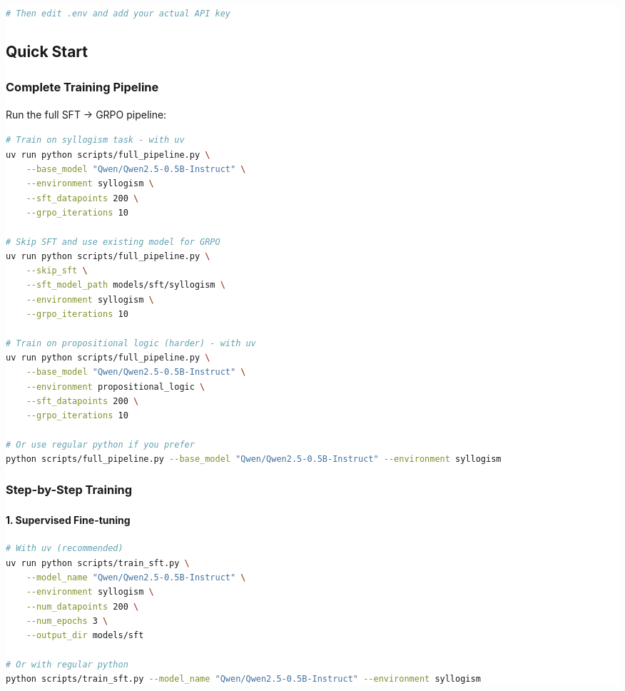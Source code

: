 ```bash
# Then edit .env and add your actual API key
```

## Quick Start

### Complete Training Pipeline

Run the full SFT → GRPO pipeline:

```bash
# Train on syllogism task - with uv
uv run python scripts/full_pipeline.py \
    --base_model "Qwen/Qwen2.5-0.5B-Instruct" \
    --environment syllogism \
    --sft_datapoints 200 \
    --grpo_iterations 10

# Skip SFT and use existing model for GRPO
uv run python scripts/full_pipeline.py \
    --skip_sft \
    --sft_model_path models/sft/syllogism \
    --environment syllogism \
    --grpo_iterations 10

# Train on propositional logic (harder) - with uv
uv run python scripts/full_pipeline.py \
    --base_model "Qwen/Qwen2.5-0.5B-Instruct" \
    --environment propositional_logic \
    --sft_datapoints 200 \
    --grpo_iterations 10

# Or use regular python if you prefer
python scripts/full_pipeline.py --base_model "Qwen/Qwen2.5-0.5B-Instruct" --environment syllogism
```

### Step-by-Step Training

#### 1. Supervised Fine-tuning

```bash
# With uv (recommended)
uv run python scripts/train_sft.py \
    --model_name "Qwen/Qwen2.5-0.5B-Instruct" \
    --environment syllogism \
    --num_datapoints 200 \
    --num_epochs 3 \
    --output_dir models/sft

# Or with regular python
python scripts/train_sft.py --model_name "Qwen/Qwen2.5-0.5B-Instruct" --environment syllogism
```
